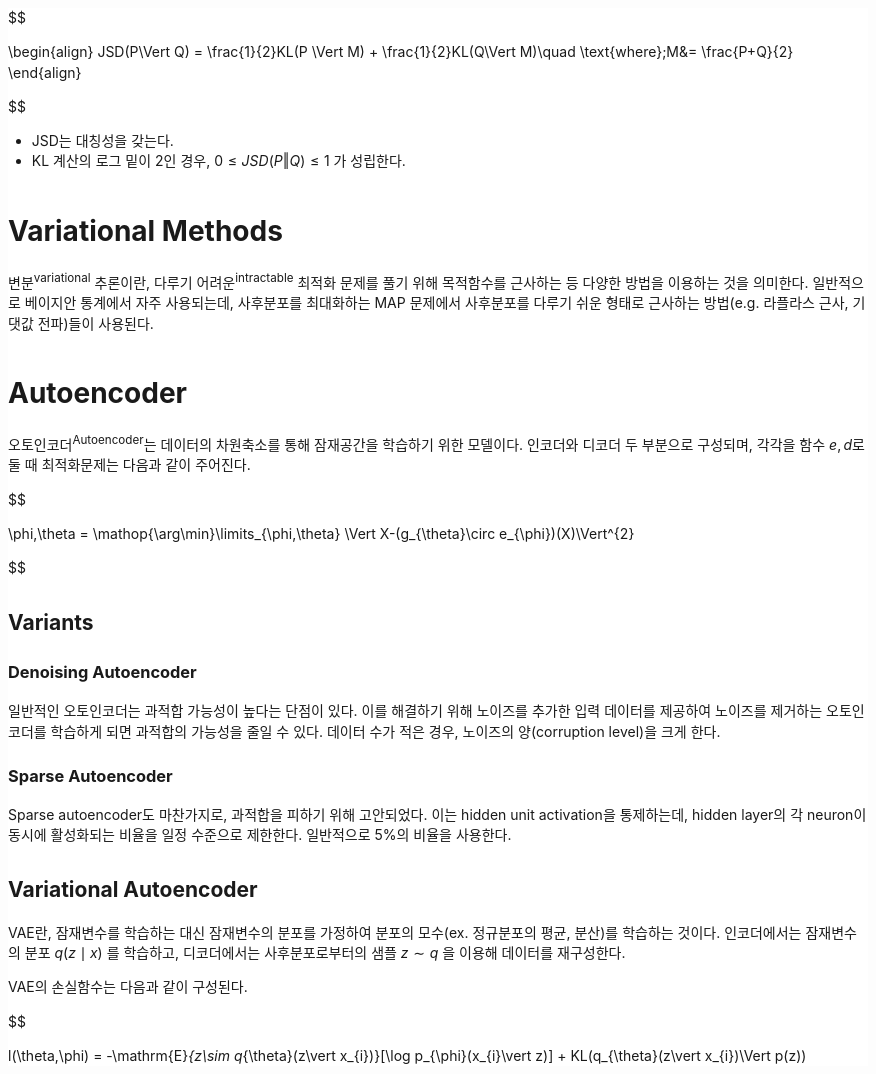 $$

\begin{align}
JSD(P\Vert Q) = \frac{1}{2}KL(P \Vert M) + \frac{1}{2}KL(Q\Vert M)\quad \text{where}\;M&= \frac{P+Q}{2}
\end{align}


$$

- JSD는 대칭성을 갖는다.
- KL 계산의 로그 밑이 2인 경우, $0\leq JSD(P\Vert Q)\leq 1$ 가 성립한다.

# Variational Methods

변분<sup>variational</sup> 추론이란, 다루기 어려운<sup>intractable</sup> 최적화 문제를 풀기 위해 목적함수를 근사하는 등 다양한 방법을 이용하는 것을 의미한다. 일반적으로 베이지안 통계에서 자주 사용되는데, 사후분포를 최대화하는 MAP 문제에서 사후분포를 다루기 쉬운 형태로 근사하는 방법(e.g. 라플라스 근사, 기댓값 전파)들이 사용된다.

# Autoencoder

오토인코더<sup>Autoencoder</sup>는 데이터의 차원축소를 통해 잠재공간을 학습하기 위한 모델이다. 인코더와 디코더 두 부분으로 구성되며, 각각을 함수 $e,d$로 둘 때 최적화문제는 다음과 같이 주어진다.

$$

\phi,\theta = \mathop{\arg\min}\limits_{\phi,\theta} \Vert X-(g_{\theta}\circ e_{\phi})(X)\Vert^{2}


$$

## Variants

### Denoising Autoencoder

일반적인 오토인코더는 과적합 가능성이 높다는 단점이 있다. 이를 해결하기 위해 노이즈를 추가한 입력 데이터를 제공하여 노이즈를 제거하는 오토인코더를 학습하게 되면 과적합의 가능성을 줄일 수 있다. 데이터 수가 적은 경우, 노이즈의 양(corruption level)을 크게 한다.

### Sparse Autoencoder

Sparse autoencoder도 마찬가지로, 과적합을 피하기 위해 고안되었다. 이는 hidden unit activation을 통제하는데, hidden layer의 각 neuron이 동시에 활성화되는 비율을 일정 수준으로 제한한다. 일반적으로 5%의 비율을 사용한다.

## Variational Autoencoder

VAE란, 잠재변수를 학습하는 대신 잠재변수의 분포를 가정하여 분포의 모수(ex. 정규분포의 평균, 분산)를 학습하는 것이다. 인코더에서는 잠재변수의 분포 $q(z\mid x)$ 를 학습하고, 디코더에서는 사후분포로부터의 샘플 $z\sim q$ 을 이용해 데이터를 재구성한다.

VAE의 손실함수는 다음과 같이 구성된다.


$$

l(\theta,\phi) = -\mathrm{E}_{z\sim q_{\theta}(z\vert x_{i})}[\log p_{\phi}(x_{i}\vert z)] + KL(q_{\theta}(z\vert x_{i})\Vert p(z))
